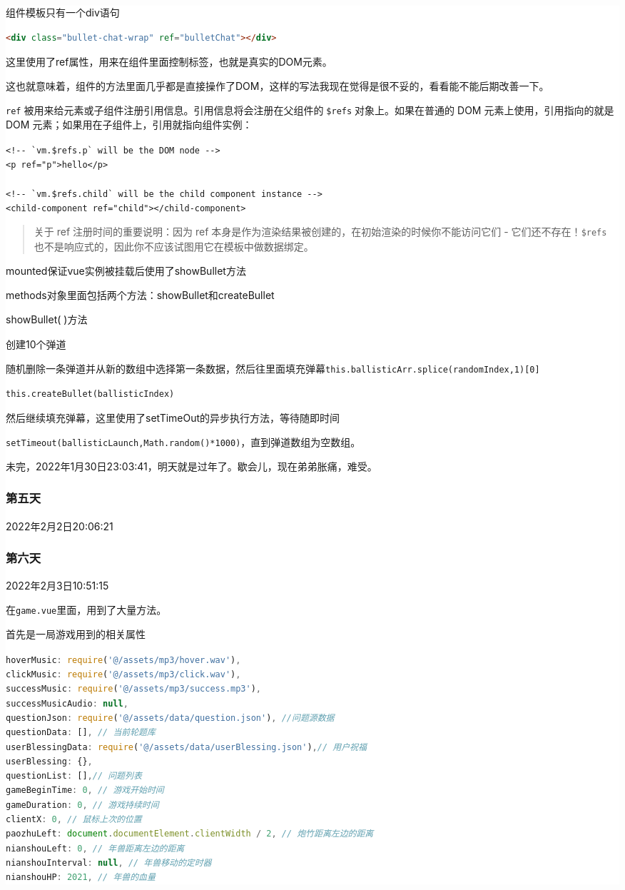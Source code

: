 组件模板只有一个div语句

```html
<div class="bullet-chat-wrap" ref="bulletChat"></div>
```

这里使用了ref属性，用来在组件里面控制标签，也就是真实的DOM元素。

这也就意味着，组件的方法里面几乎都是直接操作了DOM，这样的写法我现在觉得是很不妥的，看看能不能后期改善一下。

`ref` 被用来给元素或子组件注册引用信息。引用信息将会注册在父组件的 `$refs` 对象上。如果在普通的 DOM 元素上使用，引用指向的就是 DOM 元素；如果用在子组件上，引用就指向组件实例：

```vue
<!-- `vm.$refs.p` will be the DOM node -->
<p ref="p">hello</p>

<!-- `vm.$refs.child` will be the child component instance -->
<child-component ref="child"></child-component>
```

>  关于 ref 注册时间的重要说明：因为 ref 本身是作为渲染结果被创建的，在初始渲染的时候你不能访问它们 - 它们还不存在！`$refs` 也不是响应式的，因此你不应该试图用它在模板中做数据绑定。

mounted保证vue实例被挂载后使用了showBullet方法

methods对象里面包括两个方法：showBullet和createBullet

showBullet( )方法

创建10个弹道	

随机删除一条弹道并从新的数组中选择第一条数据，然后往里面填充弹幕`this.ballisticArr.splice(randomIndex,1)[0]`

`this.createBullet(ballisticIndex)`

然后继续填充弹幕，这里使用了setTimeOut的异步执行方法，等待随即时间

`setTimeout(ballisticLaunch,Math.random()*1000)`，直到弹道数组为空数组。



未完，2022年1月30日23:03:41，明天就是过年了。歇会儿，现在弟弟胀痛，难受。



### 第五天

2022年2月2日20:06:21

### 第六天

2022年2月3日10:51:15

在`game.vue`里面，用到了大量方法。

首先是一局游戏用到的相关属性

```js
hoverMusic: require('@/assets/mp3/hover.wav'),
clickMusic: require('@/assets/mp3/click.wav'),
successMusic: require('@/assets/mp3/success.mp3'),
successMusicAudio: null,
questionJson: require('@/assets/data/question.json'), //问题源数据
questionData: [], // 当前轮题库
userBlessingData: require('@/assets/data/userBlessing.json'),// 用户祝福
userBlessing: {},
questionList: [],// 问题列表
gameBeginTime: 0, // 游戏开始时间
gameDuration: 0, // 游戏持续时间
clientX: 0, // 鼠标上次的位置
paozhuLeft: document.documentElement.clientWidth / 2, // 炮竹距离左边的距离
nianshouLeft: 0, // 年兽距离左边的距离
nianshouInterval: null, // 年兽移动的定时器
nianshouHP: 2021, // 年兽的血量
```